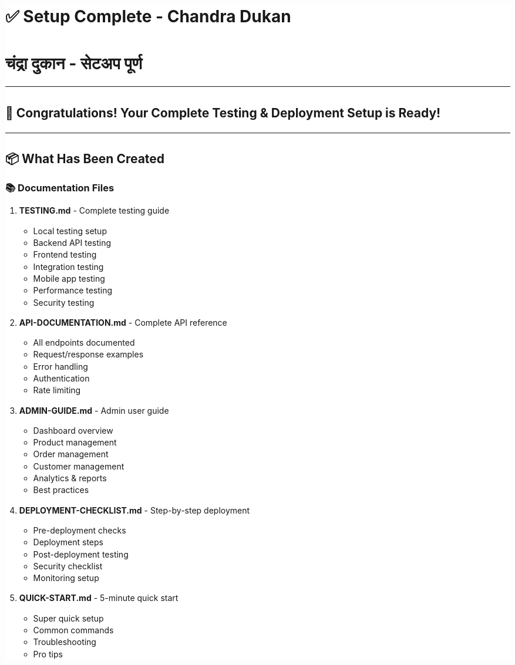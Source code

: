 # ✅ Setup Complete - Chandra Dukan
# चंद्रा दुकान - सेटअप पूर्ण

---

## 🎉 Congratulations! Your Complete Testing & Deployment Setup is Ready!

---

## 📦 What Has Been Created

### 📚 Documentation Files

1. **TESTING.md** - Complete testing guide
   - Local testing setup
   - Backend API testing
   - Frontend testing
   - Integration testing
   - Mobile app testing
   - Performance testing
   - Security testing

2. **API-DOCUMENTATION.md** - Complete API reference
   - All endpoints documented
   - Request/response examples
   - Error handling
   - Authentication
   - Rate limiting

3. **ADMIN-GUIDE.md** - Admin user guide
   - Dashboard overview
   - Product management
   - Order management
   - Customer management
   - Analytics & reports
   - Best practices

4. **DEPLOYMENT-CHECKLIST.md** - Step-by-step deployment
   - Pre-deployment checks
   - Deployment steps
   - Post-deployment testing
   - Security checklist
   - Monitoring setup

5. **QUICK-START.md** - 5-minute quick start
   - Super quick setup
   - Common commands
   - Troubleshooting
   - Pro tips
